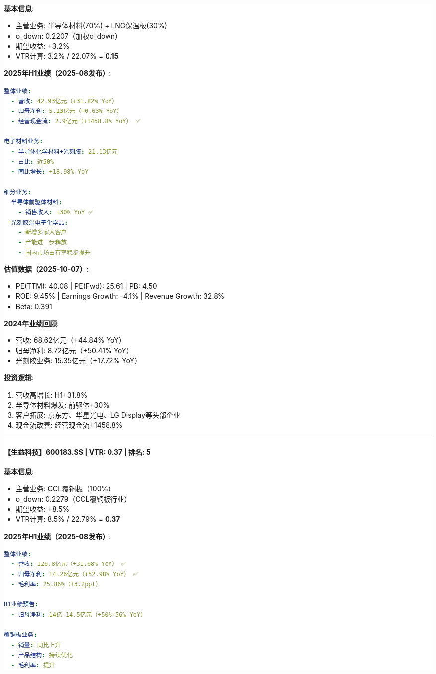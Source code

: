 **基本信息**:
- 主营业务: 半导体材料(70%) + LNG保温板(30%)
- σ_down: 0.2207（加权σ_down）
- 期望收益: +3.2%
- VTR计算: 3.2% / 22.07% = **0.15**

**2025年H1业绩（2025-08发布）**:
```yaml
整体业绩:
  - 营收: 42.93亿元（+31.82% YoY）
  - 归母净利: 5.23亿元（+0.63% YoY）
  - 经营现金流: 2.9亿元（+1458.8% YoY） ✅

电子材料业务:
  - 半导体化学材料+光刻胶: 21.13亿元
  - 占比: 近50%
  - 同比增长: +18.98% YoY

细分业务:
  半导体前驱体材料:
    - 销售收入: +30% YoY ✅
  光刻胶湿电子化学品:
    - 新增多家大客户
    - 产能进一步释放
    - 国内市场占有率稳步提升
```

**估值数据（2025-10-07）**:
- PE(TTM): 40.08 | PE(Fwd): 25.61 | PB: 4.50
- ROE: 9.45% | Earnings Growth: -4.1% | Revenue Growth: 32.8%
- Beta: 0.391

**2024年业绩回顾**:
- 营收: 68.62亿元（+44.84% YoY）
- 归母净利: 8.72亿元（+50.41% YoY）
- 光刻胶业务: 15.35亿元（+17.72% YoY）

**投资逻辑**:
1. 营收高增长: H1+31.8%
2. 半导体材料爆发: 前驱体+30%
3. 客户拓展: 京东方、华星光电、LG Display等头部企业
4. 现金流改善: 经营现金流+1458.8%

---

#### 【生益科技】600183.SS | VTR: 0.37 | 排名: 5

**基本信息**:
- 主营业务: CCL覆铜板（100%）
- σ_down: 0.2279（CCL覆铜板行业）
- 期望收益: +8.5%
- VTR计算: 8.5% / 22.79% = **0.37**

**2025年H1业绩（2025-08发布）**:
```yaml
整体业绩:
  - 营收: 126.8亿元（+31.68% YoY） ✅
  - 归母净利: 14.26亿元（+52.98% YoY） ✅
  - 毛利率: 25.86%（+3.2ppt）

H1业绩预告:
  - 归母净利: 14亿-14.5亿元（+50%-56% YoY）

覆铜板业务:
  - 销量: 同比上升
  - 产品结构: 持续优化
  - 毛利率: 提升
```